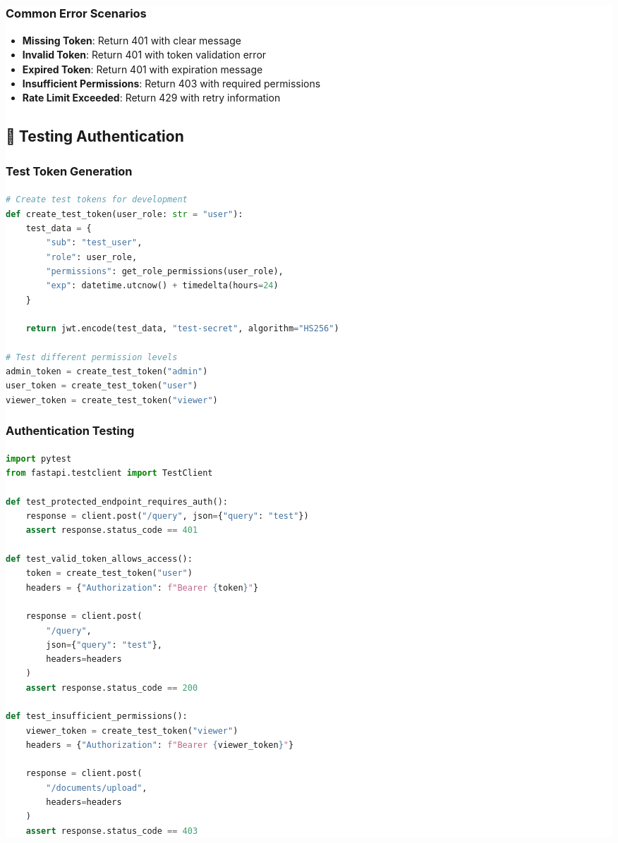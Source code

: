 ### **Common Error Scenarios**
- **Missing Token**: Return 401 with clear message
- **Invalid Token**: Return 401 with token validation error
- **Expired Token**: Return 401 with expiration message
- **Insufficient Permissions**: Return 403 with required permissions
- **Rate Limit Exceeded**: Return 429 with retry information

## 🧪 Testing Authentication

### **Test Token Generation**
```python
# Create test tokens for development
def create_test_token(user_role: str = "user"):
    test_data = {
        "sub": "test_user",
        "role": user_role,
        "permissions": get_role_permissions(user_role),
        "exp": datetime.utcnow() + timedelta(hours=24)
    }
    
    return jwt.encode(test_data, "test-secret", algorithm="HS256")

# Test different permission levels
admin_token = create_test_token("admin")
user_token = create_test_token("user")
viewer_token = create_test_token("viewer")
```

### **Authentication Testing**
```python
import pytest
from fastapi.testclient import TestClient

def test_protected_endpoint_requires_auth():
    response = client.post("/query", json={"query": "test"})
    assert response.status_code == 401

def test_valid_token_allows_access():
    token = create_test_token("user")
    headers = {"Authorization": f"Bearer {token}"}
    
    response = client.post(
        "/query", 
        json={"query": "test"},
        headers=headers
    )
    assert response.status_code == 200

def test_insufficient_permissions():
    viewer_token = create_test_token("viewer")
    headers = {"Authorization": f"Bearer {viewer_token}"}
    
    response = client.post(
        "/documents/upload",
        headers=headers
    )
    assert response.status_code == 403
```
